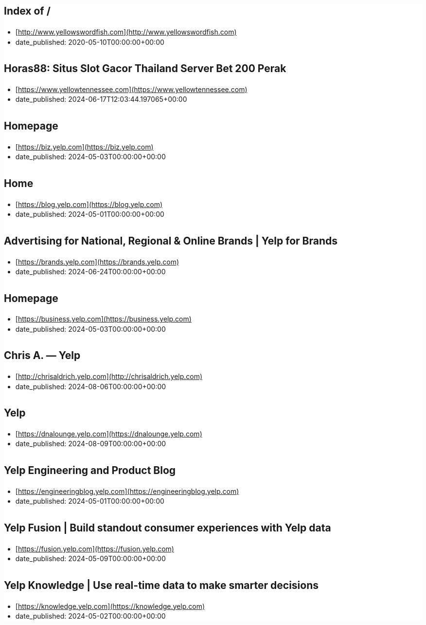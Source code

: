  ## Index of /
 - [http://www.yellowswordfish.com](http://www.yellowswordfish.com)
 - date_published: 2020-05-10T00:00:00+00:00

 ## Horas88: Situs Slot Gacor Thailand Server Bet 200 Perak
 - [https://www.yellowtennessee.com](https://www.yellowtennessee.com)
 - date_published: 2024-06-17T12:03:44.197065+00:00

 ## Homepage
 - [https://biz.yelp.com](https://biz.yelp.com)
 - date_published: 2024-05-03T00:00:00+00:00

 ## Home
 - [https://blog.yelp.com](https://blog.yelp.com)
 - date_published: 2024-05-01T00:00:00+00:00

 ## Advertising for National, Regional & Online Brands | Yelp for Brands
 - [https://brands.yelp.com](https://brands.yelp.com)
 - date_published: 2024-06-24T00:00:00+00:00

 ## Homepage
 - [https://business.yelp.com](https://business.yelp.com)
 - date_published: 2024-05-03T00:00:00+00:00

 ## Chris A. — Yelp
 - [http://chrisaldrich.yelp.com](http://chrisaldrich.yelp.com)
 - date_published: 2024-08-06T00:00:00+00:00

 ## Yelp
 - [https://dnalounge.yelp.com](https://dnalounge.yelp.com)
 - date_published: 2024-08-09T00:00:00+00:00

 ## Yelp Engineering and Product Blog
 - [https://engineeringblog.yelp.com](https://engineeringblog.yelp.com)
 - date_published: 2024-05-01T00:00:00+00:00

 ## Yelp Fusion | Build standout consumer experiences with Yelp data
 - [https://fusion.yelp.com](https://fusion.yelp.com)
 - date_published: 2024-05-09T00:00:00+00:00

 ## Yelp Knowledge | Use real-time data to make smarter decisions
 - [https://knowledge.yelp.com](https://knowledge.yelp.com)
 - date_published: 2024-05-02T00:00:00+00:00
